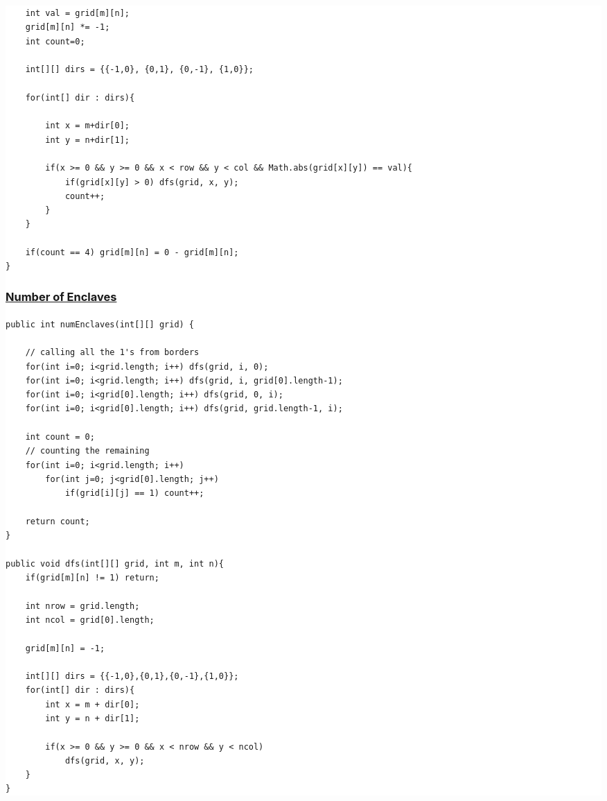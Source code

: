         int val = grid[m][n];
        grid[m][n] *= -1;
        int count=0;
        
        int[][] dirs = {{-1,0}, {0,1}, {0,-1}, {1,0}};
        
        for(int[] dir : dirs){
            
            int x = m+dir[0];
            int y = n+dir[1];
            
            if(x >= 0 && y >= 0 && x < row && y < col && Math.abs(grid[x][y]) == val){
                if(grid[x][y] > 0) dfs(grid, x, y);
                count++;
            }
        }
        
        if(count == 4) grid[m][n] = 0 - grid[m][n];
    }

### [Number of Enclaves](https://leetcode.com/problems/number-of-enclaves/)

    public int numEnclaves(int[][] grid) {
        
        // calling all the 1's from borders
        for(int i=0; i<grid.length; i++) dfs(grid, i, 0);
        for(int i=0; i<grid.length; i++) dfs(grid, i, grid[0].length-1);
        for(int i=0; i<grid[0].length; i++) dfs(grid, 0, i);
        for(int i=0; i<grid[0].length; i++) dfs(grid, grid.length-1, i);
        
        int count = 0;
        // counting the remaining
        for(int i=0; i<grid.length; i++)
            for(int j=0; j<grid[0].length; j++)
                if(grid[i][j] == 1) count++;
            
        return count;
    }
    
    public void dfs(int[][] grid, int m, int n){
        if(grid[m][n] != 1) return;
        
        int nrow = grid.length;
        int ncol = grid[0].length;
        
        grid[m][n] = -1;
        
        int[][] dirs = {{-1,0},{0,1},{0,-1},{1,0}};
        for(int[] dir : dirs){
            int x = m + dir[0];
            int y = n + dir[1];
            
            if(x >= 0 && y >= 0 && x < nrow && y < ncol)
                dfs(grid, x, y);
        }
    }
